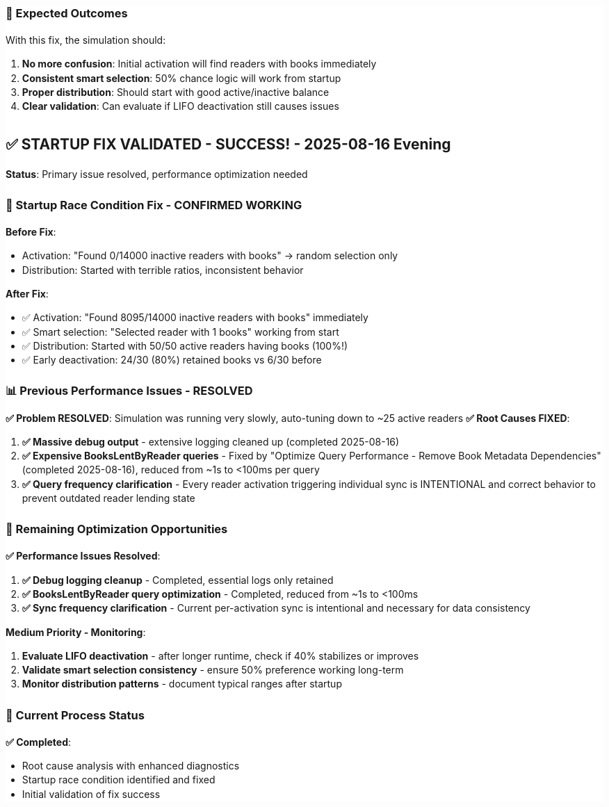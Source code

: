 ### 🎯 Expected Outcomes

With this fix, the simulation should:
1. **No more confusion**: Initial activation will find readers with books immediately
2. **Consistent smart selection**: 50% chance logic will work from startup
3. **Proper distribution**: Should start with good active/inactive balance
4. **Clear validation**: Can evaluate if LIFO deactivation still causes issues

## ✅ STARTUP FIX VALIDATED - SUCCESS! - 2025-08-16 Evening
**Status**: Primary issue resolved, performance optimization needed

### 🎉 Startup Race Condition Fix - CONFIRMED WORKING

**Before Fix**:
- Activation: "Found 0/14000 inactive readers with books" → random selection only
- Distribution: Started with terrible ratios, inconsistent behavior

**After Fix**:
- ✅ Activation: "Found 8095/14000 inactive readers with books" immediately
- ✅ Smart selection: "Selected reader with 1 books" working from start
- ✅ Distribution: Started with 50/50 active readers having books (100%!)
- ✅ Early deactivation: 24/30 (80%) retained books vs 6/30 before

### 📊 Previous Performance Issues - RESOLVED

**✅ Problem RESOLVED**: Simulation was running very slowly, auto-tuning down to ~25 active readers
**✅ Root Causes FIXED**:
1. **✅ Massive debug output** - extensive logging cleaned up (completed 2025-08-16)
2. **✅ Expensive BooksLentByReader queries** - Fixed by "Optimize Query Performance - Remove Book Metadata Dependencies" (completed 2025-08-16), reduced from ~1s to <100ms per query
3. **✅ Query frequency clarification** - Every reader activation triggering individual sync is INTENTIONAL and correct behavior to prevent outdated reader lending state

### 🔧 Remaining Optimization Opportunities

**✅ Performance Issues Resolved**:
1. **✅ Debug logging cleanup** - Completed, essential logs only retained
2. **✅ BooksLentByReader query optimization** - Completed, reduced from ~1s to <100ms 
3. **✅ Sync frequency clarification** - Current per-activation sync is intentional and necessary for data consistency

**Medium Priority - Monitoring**:
1. **Evaluate LIFO deactivation** - after longer runtime, check if 40% stabilizes or improves
2. **Validate smart selection consistency** - ensure 50% preference working long-term
3. **Monitor distribution patterns** - document typical ranges after startup

### 📝 Current Process Status

**✅ Completed**:
- Root cause analysis with enhanced diagnostics
- Startup race condition identified and fixed
- Initial validation of fix success
